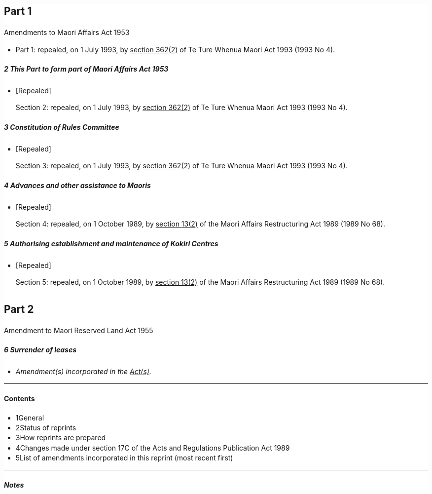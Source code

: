 ## Part 1  
Amendments to Maori Affairs Act 1953
    
*   Part 1: repealed, on 1 July 1993, by [section 362(2)][10] of Te Ture Whenua Maori Act 1993 (1993 No 4).

##### 2 This Part to form part of Maori Affairs Act 1953
    
*   \[Repealed\]
    
    Section 2: repealed, on 1 July 1993, by [section 362(2)][10] of Te Ture Whenua Maori Act 1993 (1993 No 4).

##### 3 Constitution of Rules Committee
    
*   \[Repealed\]
    
    Section 3: repealed, on 1 July 1993, by [section 362(2)][10] of Te Ture Whenua Maori Act 1993 (1993 No 4).

##### 4 Advances and other assistance to Maoris
    
*   \[Repealed\]
    
    Section 4: repealed, on 1 October 1989, by [section 13(2)][11] of the Maori Affairs Restructuring Act 1989 (1989 No 68).

##### 5 Authorising establishment and maintenance of Kokiri Centres
    
*   \[Repealed\]
    
    Section 5: repealed, on 1 October 1989, by [section 13(2)][11] of the Maori Affairs Restructuring Act 1989 (1989 No 68).

## Part 2  
Amendment to Maori Reserved Land Act 1955

##### 6 Surrender of leases
    
*   _Amendment(s) incorporated in the [Act(s)][12]._

---

#### Contents
    
*   1General
*   2Status of reprints
*   3How reprints are prepared
*   4Changes made under section 17C of the Acts and Regulations Publication Act 1989
*   5List of amendments incorporated in this reprint (most recent first)

---

##### Notes


[0]: http://www.legislation.govt.nz/act/public/1980/0067/latest/link.aspx?id=DLM195466
[1]: http://www.legislation.govt.nz/act/public/1980/0067/latest/whole.html#DLM38543
[2]: http://www.legislation.govt.nz/act/public/1980/0067/latest/whole.html#DLM38545
[3]: http://www.legislation.govt.nz/act/public/1980/0067/latest/whole.html#DLM38546
[4]: http://www.legislation.govt.nz/act/public/1980/0067/latest/whole.html#DLM38548
[5]: http://www.legislation.govt.nz/act/public/1980/0067/latest/whole.html#DLM38550
[6]: http://www.legislation.govt.nz/act/public/1980/0067/latest/whole.html#DLM38552
[7]: http://www.legislation.govt.nz/act/public/1980/0067/latest/whole.html#DLM38554
[8]: http://www.legislation.govt.nz/act/public/1980/0067/latest/whole.html#DLM38556
[9]: http://www.legislation.govt.nz/act/public/1980/0067/latest/whole.html#DLM38557
[10]: http://www.legislation.govt.nz/act/public/1980/0067/latest/link.aspx?id=DLM293026
[11]: http://www.legislation.govt.nz/act/public/1980/0067/latest/link.aspx?id=DLM170441
[12]: http://www.legislation.govt.nz/act/public/1980/0067/latest/link.aspx?id=DLM289716
[13]: http://www.pco.parliament.govt.nz/reprints/
[14]: http://www.legislation.govt.nz/act/public/1980/0067/latest/link.aspx?id=DLM195439
[15]: http://www.pco.parliament.govt.nz/editorial-conventions/
[16]: http://www.legislation.govt.nz/act/public/1980/0067/latest/link.aspx?id=DLM195468
[17]: http://www.legislation.govt.nz/act/public/1980/0067/latest/link.aspx?id=DLM195470